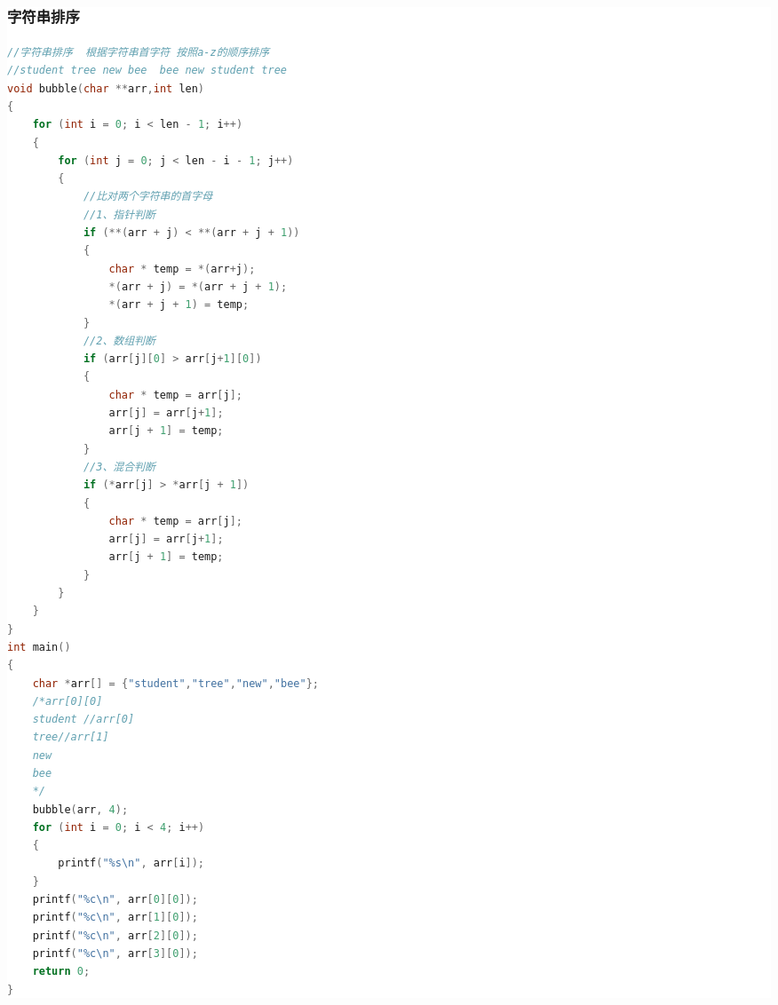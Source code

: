 ### 字符串排序

```c
//字符串排序  根据字符串首字符 按照a-z的顺序排序
//student tree new bee  bee new student tree
void bubble(char **arr,int len)
{
	for (int i = 0; i < len - 1; i++)
	{
		for (int j = 0; j < len - i - 1; j++)
		{
			//比对两个字符串的首字母
			//1、指针判断
			if (**(arr + j) < **(arr + j + 1))
			{
				char * temp = *(arr+j);
				*(arr + j) = *(arr + j + 1);
				*(arr + j + 1) = temp;
			}
			//2、数组判断
			if (arr[j][0] > arr[j+1][0])
			{
				char * temp = arr[j];
				arr[j] = arr[j+1];
				arr[j + 1] = temp;
			}
			//3、混合判断
			if (*arr[j] > *arr[j + 1])
			{
				char * temp = arr[j];
				arr[j] = arr[j+1];
				arr[j + 1] = temp;
			}
		}
	}
}
int main()
{
	char *arr[] = {"student","tree","new","bee"};
	/*arr[0][0]
	student //arr[0]
	tree//arr[1]
	new
	bee
	*/
	bubble(arr, 4);
	for (int i = 0; i < 4; i++)
	{
		printf("%s\n", arr[i]);
	}
	printf("%c\n", arr[0][0]);
	printf("%c\n", arr[1][0]);
	printf("%c\n", arr[2][0]);
	printf("%c\n", arr[3][0]);
	return 0;
}
```
